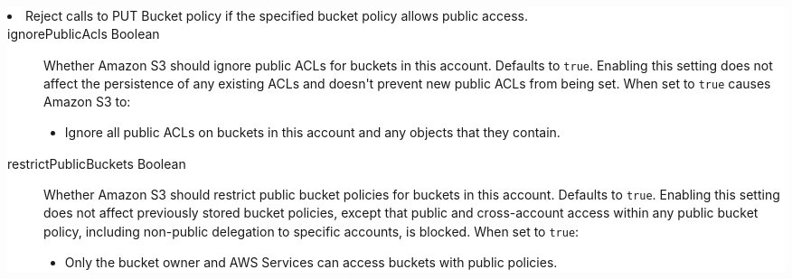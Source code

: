 <li>Reject calls to PUT Bucket policy if the specified bucket policy allows public access.</li>
</ul>
</dd><dt class="property-optional"
            title="Optional">
        <span id="ignorepublicacls_yaml">
<a data-swiftype-name="resource-property" data-swiftype-type="text" href="#ignorepublicacls_yaml" style="color: inherit; text-decoration: inherit;">ignore<wbr>Public<wbr>Acls</a>
</span>
        <span class="property-indicator"></span>
        <span class="property-type">Boolean</span>
    </dt>
    <dd><p>Whether Amazon S3 should ignore public ACLs for buckets in this account. Defaults to <code>true</code>. Enabling this setting does not affect the persistence of any existing ACLs and doesn't prevent new public ACLs from being set. When set to <code>true</code> causes Amazon S3 to:</p>
<ul>
<li>Ignore all public ACLs on buckets in this account and any objects that they contain.</li>
</ul>
</dd><dt class="property-optional"
            title="Optional">
        <span id="restrictpublicbuckets_yaml">
<a data-swiftype-name="resource-property" data-swiftype-type="text" href="#restrictpublicbuckets_yaml" style="color: inherit; text-decoration: inherit;">restrict<wbr>Public<wbr>Buckets</a>
</span>
        <span class="property-indicator"></span>
        <span class="property-type">Boolean</span>
    </dt>
    <dd><p>Whether Amazon S3 should restrict public bucket policies for buckets in this account. Defaults to <code>true</code>. Enabling this setting does not affect previously stored bucket policies, except that public and cross-account access within any public bucket policy, including non-public delegation to specific accounts, is blocked. When set to <code>true</code>:</p>
<ul>
<li>Only the bucket owner and AWS Services can access buckets with public policies.</li>
</ul>
</dd></dl>
</pulumi-choosable>
</div>

